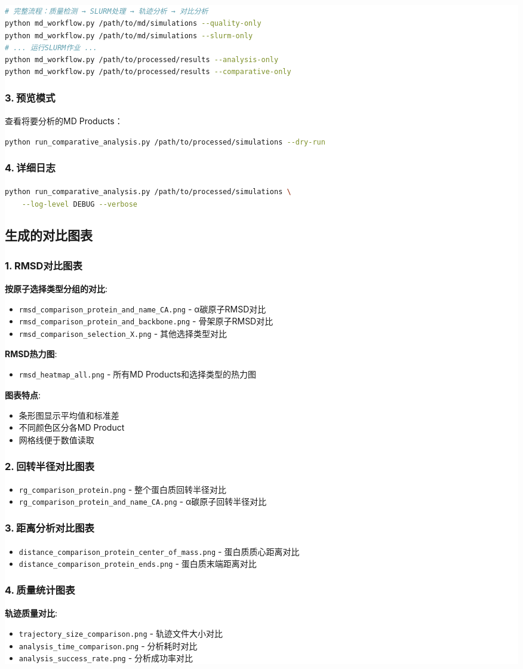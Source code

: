 ```bash
# 完整流程：质量检测 → SLURM处理 → 轨迹分析 → 对比分析
python md_workflow.py /path/to/md/simulations --quality-only
python md_workflow.py /path/to/md/simulations --slurm-only
# ... 运行SLURM作业 ...
python md_workflow.py /path/to/processed/results --analysis-only
python md_workflow.py /path/to/processed/results --comparative-only
```

### 3. 预览模式

查看将要分析的MD Products：

```bash
python run_comparative_analysis.py /path/to/processed/simulations --dry-run
```

### 4. 详细日志

```bash
python run_comparative_analysis.py /path/to/processed/simulations \
    --log-level DEBUG --verbose
```

## 生成的对比图表

### 1. RMSD对比图表

**按原子选择类型分组的对比**:
- `rmsd_comparison_protein_and_name_CA.png` - α碳原子RMSD对比
- `rmsd_comparison_protein_and_backbone.png` - 骨架原子RMSD对比
- `rmsd_comparison_selection_X.png` - 其他选择类型对比

**RMSD热力图**:
- `rmsd_heatmap_all.png` - 所有MD Products和选择类型的热力图

**图表特点**:
- 条形图显示平均值和标准差
- 不同颜色区分各MD Product
- 网格线便于数值读取

### 2. 回转半径对比图表

- `rg_comparison_protein.png` - 整个蛋白质回转半径对比
- `rg_comparison_protein_and_name_CA.png` - α碳原子回转半径对比

### 3. 距离分析对比图表

- `distance_comparison_protein_center_of_mass.png` - 蛋白质质心距离对比
- `distance_comparison_protein_ends.png` - 蛋白质末端距离对比

### 4. 质量统计图表

**轨迹质量对比**:
- `trajectory_size_comparison.png` - 轨迹文件大小对比
- `analysis_time_comparison.png` - 分析耗时对比
- `analysis_success_rate.png` - 分析成功率对比
